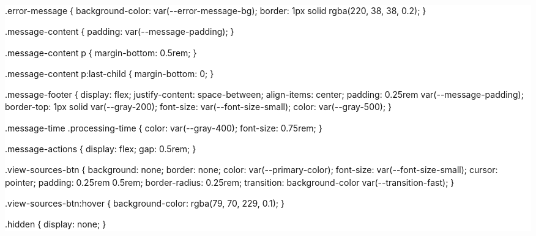 .error-message {
    background-color: var(--error-message-bg);
    border: 1px solid rgba(220, 38, 38, 0.2);
}

.message-content {
    padding: var(--message-padding);
}

.message-content p {
    margin-bottom: 0.5rem;
}

.message-content p:last-child {
    margin-bottom: 0;
}

.message-footer {
    display: flex;
    justify-content: space-between;
    align-items: center;
    padding: 0.25rem var(--message-padding);
    border-top: 1px solid var(--gray-200);
    font-size: var(--font-size-small);
    color: var(--gray-500);
}

.message-time .processing-time {
    color: var(--gray-400);
    font-size: 0.75rem;
}

.message-actions {
    display: flex;
    gap: 0.5rem;
}

.view-sources-btn {
    background: none;
    border: none;
    color: var(--primary-color);
    font-size: var(--font-size-small);
    cursor: pointer;
    padding: 0.25rem 0.5rem;
    border-radius: 0.25rem;
    transition: background-color var(--transition-fast);
}

.view-sources-btn:hover {
    background-color: rgba(79, 70, 229, 0.1);
}

.hidden {
    display: none;
}
